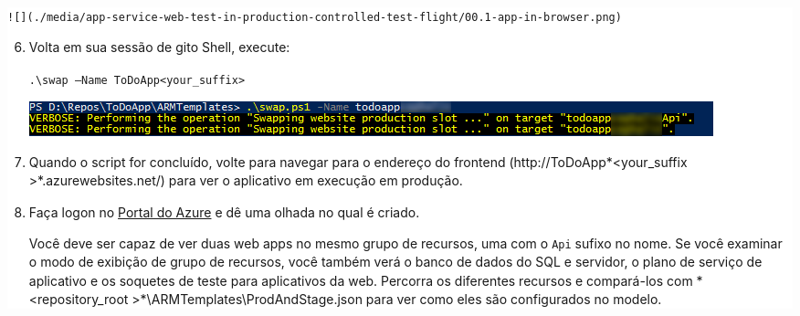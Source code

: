    ![](./media/app-service-web-test-in-production-controlled-test-flight/00.1-app-in-browser.png)

6.  Volta em sua sessão de gito Shell, execute:

        .\swap –Name ToDoApp<your_suffix>

    ![](./media/app-service-web-test-in-production-controlled-test-flight/00.2-swap-to-production.png)

7.  Quando o script for concluído, volte para navegar para o endereço do frontend (http://ToDoApp*&lt;your_suffix >*.azurewebsites.net/) para ver o aplicativo em execução em produção.
5.  Faça logon no [Portal do Azure](https://portal.azure.com/) e dê uma olhada no qual é criado.

    Você deve ser capaz de ver duas web apps no mesmo grupo de recursos, uma com o `Api` sufixo no nome. Se você examinar o modo de exibição de grupo de recursos, você também verá o banco de dados do SQL e servidor, o plano de serviço de aplicativo e os soquetes de teste para aplicativos da web. Percorra os diferentes recursos e compará-los com * &lt;repository_root >*\ARMTemplates\ProdAndStage.json para ver como eles são configurados no modelo.
